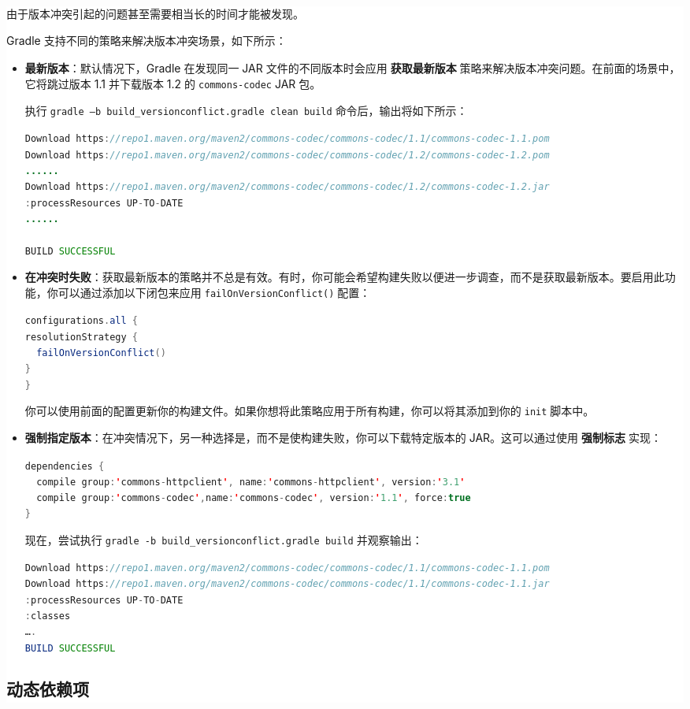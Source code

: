 由于版本冲突引起的问题甚至需要相当长的时间才能被发现。

Gradle 支持不同的策略来解决版本冲突场景，如下所示：

+   **最新版本**：默认情况下，Gradle 在发现同一 JAR 文件的不同版本时会应用 **获取最新版本** 策略来解决版本冲突问题。在前面的场景中，它将跳过版本 1.1 并下载版本 1.2 的 `commons-codec` JAR 包。

    执行 `gradle –b build_versionconflict.gradle clean build` 命令后，输出将如下所示：

    ```java
    Download https://repo1.maven.org/maven2/commons-codec/commons-codec/1.1/commons-codec-1.1.pom
    Download https://repo1.maven.org/maven2/commons-codec/commons-codec/1.2/commons-codec-1.2.pom
    ......
    Download https://repo1.maven.org/maven2/commons-codec/commons-codec/1.2/commons-codec-1.2.jar
    :processResources UP-TO-DATE
    ......

    BUILD SUCCESSFUL

    ```

+   **在冲突时失败**：获取最新版本的策略并不总是有效。有时，你可能会希望构建失败以便进一步调查，而不是获取最新版本。要启用此功能，你可以通过添加以下闭包来应用 `failOnVersionConflict()` 配置：

    ```java
    configurations.all {
    resolutionStrategy {
      failOnVersionConflict()
    }
    }
    ```

    你可以使用前面的配置更新你的构建文件。如果你想将此策略应用于所有构建，你可以将其添加到你的 `init` 脚本中。

+   **强制指定版本**：在冲突情况下，另一种选择是，而不是使构建失败，你可以下载特定版本的 JAR。这可以通过使用 **强制标志** 实现：

    ```java
    dependencies {
      compile group:'commons-httpclient', name:'commons-httpclient', version:'3.1'
      compile group:'commons-codec',name:'commons-codec', version:'1.1', force:true
    }
    ```

    现在，尝试执行 `gradle -b build_versionconflict.gradle build` 并观察输出：

    ```java
    Download https://repo1.maven.org/maven2/commons-codec/commons-codec/1.1/commons-codec-1.1.pom
    Download https://repo1.maven.org/maven2/commons-codec/commons-codec/1.1/commons-codec-1.1.jar
    :processResources UP-TO-DATE
    :classes
    ….
    BUILD SUCCESSFUL

    ```

## 动态依赖项
